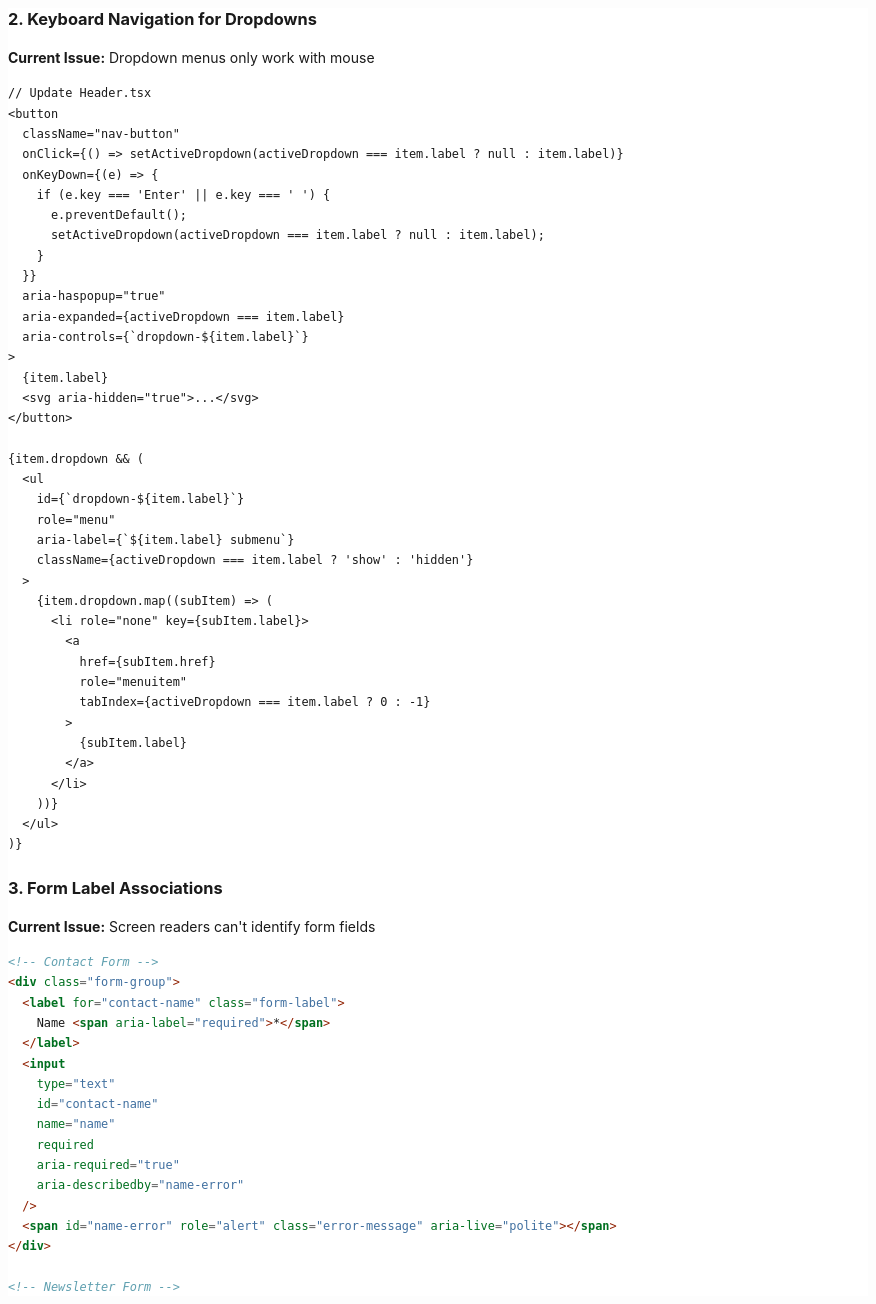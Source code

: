 ### 2. Keyboard Navigation for Dropdowns
**Current Issue:** Dropdown menus only work with mouse
```tsx
// Update Header.tsx
<button
  className="nav-button"
  onClick={() => setActiveDropdown(activeDropdown === item.label ? null : item.label)}
  onKeyDown={(e) => {
    if (e.key === 'Enter' || e.key === ' ') {
      e.preventDefault();
      setActiveDropdown(activeDropdown === item.label ? null : item.label);
    }
  }}
  aria-haspopup="true"
  aria-expanded={activeDropdown === item.label}
  aria-controls={`dropdown-${item.label}`}
>
  {item.label}
  <svg aria-hidden="true">...</svg>
</button>

{item.dropdown && (
  <ul
    id={`dropdown-${item.label}`}
    role="menu"
    aria-label={`${item.label} submenu`}
    className={activeDropdown === item.label ? 'show' : 'hidden'}
  >
    {item.dropdown.map((subItem) => (
      <li role="none" key={subItem.label}>
        <a
          href={subItem.href}
          role="menuitem"
          tabIndex={activeDropdown === item.label ? 0 : -1}
        >
          {subItem.label}
        </a>
      </li>
    ))}
  </ul>
)}
```

### 3. Form Label Associations
**Current Issue:** Screen readers can't identify form fields
```html
<!-- Contact Form -->
<div class="form-group">
  <label for="contact-name" class="form-label">
    Name <span aria-label="required">*</span>
  </label>
  <input
    type="text"
    id="contact-name"
    name="name"
    required
    aria-required="true"
    aria-describedby="name-error"
  />
  <span id="name-error" role="alert" class="error-message" aria-live="polite"></span>
</div>

<!-- Newsletter Form -->
```